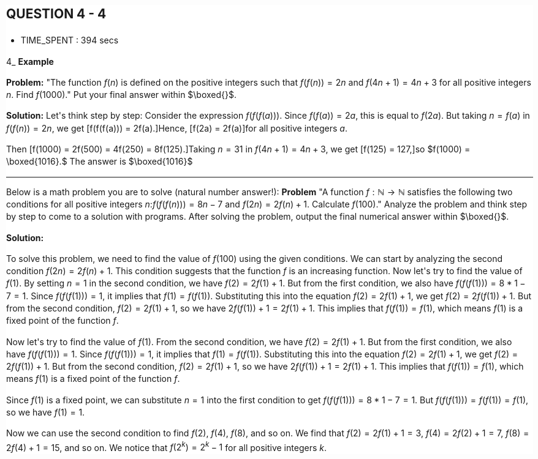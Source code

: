 ## QUESTION 4 - 4 
- TIME_SPENT : 394 secs

4_
**Example**

**Problem:** 
"The function $f(n)$ is defined on the positive integers such that $f(f(n)) = 2n$ and $f(4n + 1) = 4n + 3$ for all positive integers $n.$  Find $f(1000).$"
Put your final answer within $\boxed{}$.

**Solution:** 
Let's think step by step:
Consider the expression $f(f(f(a))).$  Since $f(f(a)) = 2a,$ this is equal to $f(2a).$  But taking $n = f(a)$ in $f(f(n)) = 2n,$ we get
\[f(f(f(a))) = 2f(a).\]Hence,
\[f(2a) = 2f(a)\]for all positive integers $a.$

Then
\[f(1000) = 2f(500) = 4f(250) = 8f(125).\]Taking $n = 31$ in $f(4n + 1) = 4n + 3,$ we get
\[f(125) = 127,\]so $f(1000) = \boxed{1016}.$ The answer is $\boxed{1016}$


---

Below is a math problem you are to solve (natural number answer!):
**Problem**
"A function $f: \mathbb N \to \mathbb N$ satisfies the following two conditions for all positive integers $n$:$f(f(f(n)))=8n-7$ and $f(2n)=2f(n)+1$. Calculate $f(100)$."
Analyze the problem and think step by step to come to a solution with programs. After solving the problem, output the final numerical answer within $\boxed{}$.

**Solution:**


To solve this problem, we need to find the value of $f(100)$ using the given conditions. We can start by analyzing the second condition $f(2n) = 2f(n) + 1$. This condition suggests that the function $f$ is an increasing function. Now let's try to find the value of $f(1)$. By setting $n = 1$ in the second condition, we have $f(2) = 2f(1) + 1$. But from the first condition, we also have $f(f(f(1))) = 8*1 - 7 = 1$. Since $f(f(f(1))) = 1$, it implies that $f(1) = f(f(1))$. Substituting this into the equation $f(2) = 2f(1) + 1$, we get $f(2) = 2f(f(1)) + 1$. But from the second condition, $f(2) = 2f(1) + 1$, so we have $2f(f(1)) + 1 = 2f(1) + 1$. This implies that $f(f(1)) = f(1)$, which means $f(1)$ is a fixed point of the function $f$.

Now let's try to find the value of $f(1)$. From the second condition, we have $f(2) = 2f(1) + 1$. But from the first condition, we also have $f(f(f(1))) = 1$. Since $f(f(f(1))) = 1$, it implies that $f(1) = f(f(1))$. Substituting this into the equation $f(2) = 2f(1) + 1$, we get $f(2) = 2f(f(1)) + 1$. But from the second condition, $f(2) = 2f(1) + 1$, so we have $2f(f(1)) + 1 = 2f(1) + 1$. This implies that $f(f(1)) = f(1)$, which means $f(1)$ is a fixed point of the function $f$.

Since $f(1)$ is a fixed point, we can substitute $n = 1$ into the first condition to get $f(f(f(1))) = 8*1 - 7 = 1$. But $f(f(f(1))) = f(f(1)) = f(1)$, so we have $f(1) = 1$.

Now we can use the second condition to find $f(2)$, $f(4)$, $f(8)$, and so on. We find that $f(2) = 2f(1) + 1 = 3$, $f(4) = 2f(2) + 1 = 7$, $f(8) = 2f(4) + 1 = 15$, and so on. We notice that $f(2^k) = 2^k - 1$ for all positive integers $k$.
